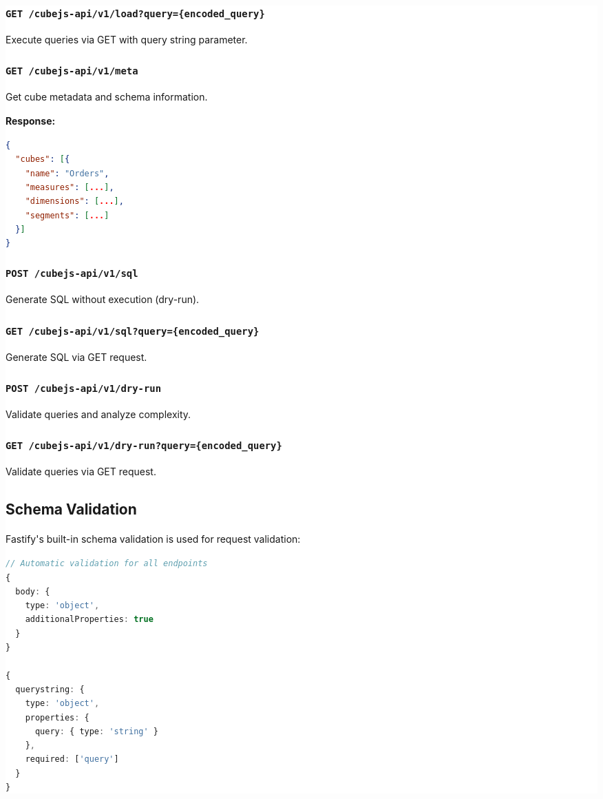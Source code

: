 ### `GET /cubejs-api/v1/load?query={encoded_query}`
Execute queries via GET with query string parameter.

### `GET /cubejs-api/v1/meta`
Get cube metadata and schema information.

**Response:**
```json
{
  "cubes": [{
    "name": "Orders",
    "measures": [...],
    "dimensions": [...],
    "segments": [...]
  }]
}
```

### `POST /cubejs-api/v1/sql`
Generate SQL without execution (dry-run).

### `GET /cubejs-api/v1/sql?query={encoded_query}`
Generate SQL via GET request.

### `POST /cubejs-api/v1/dry-run`
Validate queries and analyze complexity.

### `GET /cubejs-api/v1/dry-run?query={encoded_query}`
Validate queries via GET request.

## Schema Validation

Fastify's built-in schema validation is used for request validation:

```typescript
// Automatic validation for all endpoints
{
  body: {
    type: 'object',
    additionalProperties: true
  }
}

{
  querystring: {
    type: 'object',
    properties: {
      query: { type: 'string' }
    },
    required: ['query']
  }
}
```
